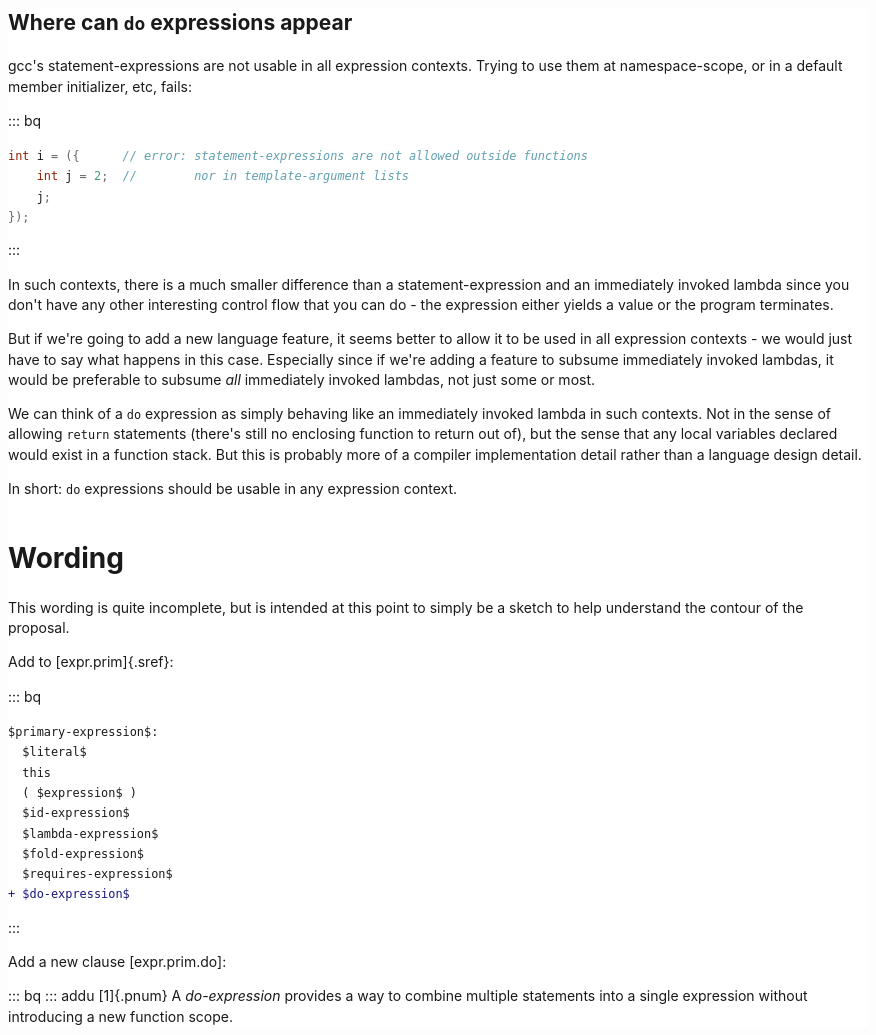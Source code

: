 ## Where can `do` expressions appear

gcc's statement-expressions are not usable in all expression contexts. Trying to use them at namespace-scope, or in a default member initializer, etc, fails:

::: bq
```cpp
int i = ({      // error: statement-expressions are not allowed outside functions
    int j = 2;  //        nor in template-argument lists
    j;
});
```
:::

In such contexts, there is a much smaller difference than a statement-expression and an immediately invoked lambda since you don't have any other interesting control flow that you can do - the expression either yields a value or the program terminates.

But if we're going to add a new language feature, it seems better to allow it to be used in all expression contexts - we would just have to say what happens in this case. Especially since if we're adding a feature to subsume immediately invoked lambdas, it would be preferable to subsume _all_ immediately invoked lambdas, not just some or most.

We can think of a `do` expression as simply behaving like an immediately invoked lambda in such contexts. Not in the sense of allowing `return` statements (there's still no enclosing function to return out of), but the sense that any local variables declared would exist in a function stack. But this is probably more of a compiler implementation detail rather than a language design detail.

In short: `do` expressions should be usable in any expression context.

# Wording

This wording is quite incomplete, but is intended at this point to simply be a sketch to help understand the contour of the proposal.

Add to [expr.prim]{.sref}:

::: bq
```diff
$primary-expression$:
  $literal$
  this
  ( $expression$ )
  $id-expression$
  $lambda-expression$
  $fold-expression$
  $requires-expression$
+ $do-expression$
```
:::

Add a new clause [expr.prim.do]:

::: bq
::: addu
[1]{.pnum} A *do-expression* provides a way to combine multiple statements into a single expression without introducing a new function scope.
